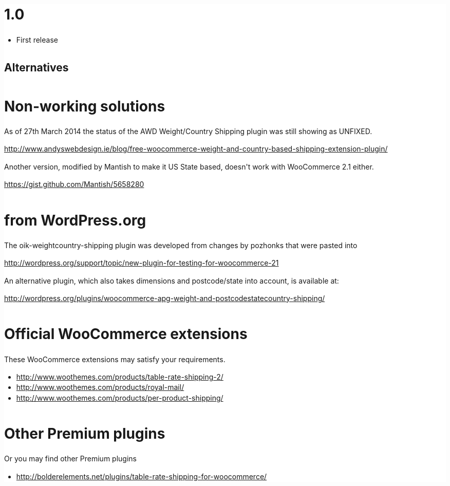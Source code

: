 # 1.0 
* First release

## Alternatives 

# Non-working solutions 

As of 27th March 2014 the status of the AWD Weight/Country Shipping plugin was still showing as UNFIXED.

http://www.andyswebdesign.ie/blog/free-woocommerce-weight-and-country-based-shipping-extension-plugin/


Another version, modified by Mantish to make it US State based, doesn't work with WooCommerce 2.1 either.

https://gist.github.com/Mantish/5658280

# from WordPress.org 


The oik-weightcountry-shipping plugin was developed from changes by pozhonks that were pasted into

http://wordpress.org/support/topic/new-plugin-for-testing-for-woocommerce-21

An alternative plugin, which also takes dimensions and postcode/state into account, is available at:

http://wordpress.org/plugins/woocommerce-apg-weight-and-postcodestatecountry-shipping/

# Official WooCommerce extensions 
These WooCommerce extensions may satisfy your requirements.

* http://www.woothemes.com/products/table-rate-shipping-2/
* http://www.woothemes.com/products/royal-mail/
* http://www.woothemes.com/products/per-product-shipping/

# Other Premium plugins 
Or you may find other Premium plugins

* http://bolderelements.net/plugins/table-rate-shipping-for-woocommerce/


